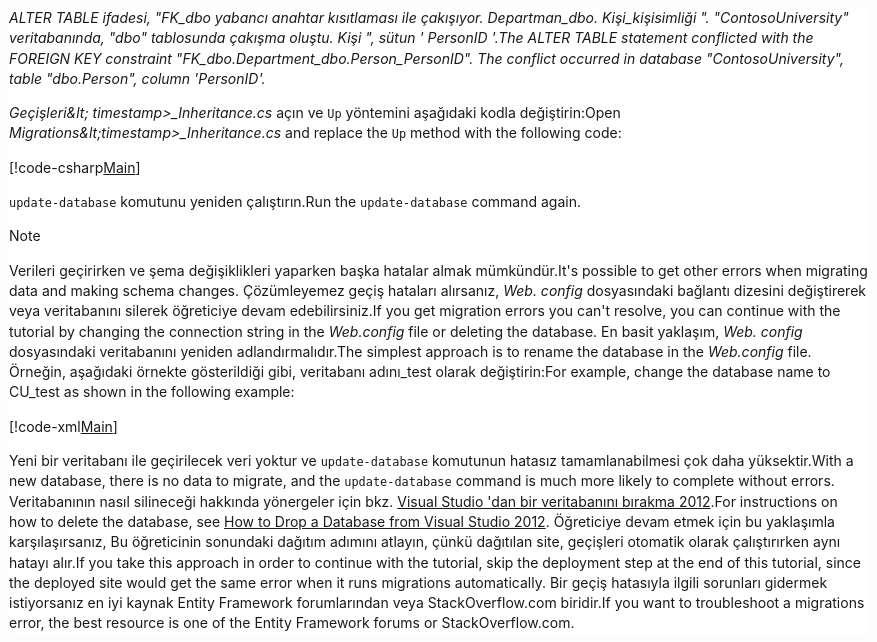 <span data-ttu-id="d75ba-177">*ALTER TABLE ifadesi, "FK\_dbo yabancı anahtar kısıtlaması ile çakışıyor. Departman\_dbo. Kişi\_kişisimliği ". "ContosoUniversity" veritabanında, "dbo" tablosunda çakışma oluştu. Kişi ", sütun ' PersonID '.*</span><span class="sxs-lookup"><span data-stu-id="d75ba-177">*The ALTER TABLE statement conflicted with the FOREIGN KEY constraint "FK\_dbo.Department\_dbo.Person\_PersonID". The conflict occurred in database "ContosoUniversity", table "dbo.Person", column 'PersonID'.*</span></span>

<span data-ttu-id="d75ba-178">*Geçişleri\&lt; timestamp&gt;\_Inheritance.cs* açın ve `Up` yöntemini aşağıdaki kodla değiştirin:</span><span class="sxs-lookup"><span data-stu-id="d75ba-178">Open *Migrations\&lt;timestamp&gt;\_Inheritance.cs* and replace the `Up` method with the following code:</span></span>

[!code-csharp[Main](implementing-inheritance-with-the-entity-framework-in-an-asp-net-mvc-application/samples/sample7.cs?highlight=25,29-40)]

<span data-ttu-id="d75ba-179">`update-database` komutunu yeniden çalıştırın.</span><span class="sxs-lookup"><span data-stu-id="d75ba-179">Run the `update-database` command again.</span></span>

> [!NOTE]
> <span data-ttu-id="d75ba-180">Verileri geçirirken ve şema değişiklikleri yaparken başka hatalar almak mümkündür.</span><span class="sxs-lookup"><span data-stu-id="d75ba-180">It's possible to get other errors when migrating data and making schema changes.</span></span> <span data-ttu-id="d75ba-181">Çözümleyemez geçiş hataları alırsanız, *Web. config* dosyasındaki bağlantı dizesini değiştirerek veya veritabanını silerek öğreticiye devam edebilirsiniz.</span><span class="sxs-lookup"><span data-stu-id="d75ba-181">If you get migration errors you can't resolve, you can continue with the tutorial by changing the connection string in the *Web.config* file or deleting the database.</span></span> <span data-ttu-id="d75ba-182">En basit yaklaşım, *Web. config* dosyasındaki veritabanını yeniden adlandırmalıdır.</span><span class="sxs-lookup"><span data-stu-id="d75ba-182">The simplest approach is to rename the database in the *Web.config* file.</span></span> <span data-ttu-id="d75ba-183">Örneğin, aşağıdaki örnekte gösterildiği gibi, veritabanı adını\_test olarak değiştirin:</span><span class="sxs-lookup"><span data-stu-id="d75ba-183">For example, change the database name to CU\_test as shown in the following example:</span></span>
> 
> [!code-xml[Main](implementing-inheritance-with-the-entity-framework-in-an-asp-net-mvc-application/samples/sample8.xml?highlight=1-2)]
> 
> <span data-ttu-id="d75ba-184">Yeni bir veritabanı ile geçirilecek veri yoktur ve `update-database` komutunun hatasız tamamlanabilmesi çok daha yüksektir.</span><span class="sxs-lookup"><span data-stu-id="d75ba-184">With a new database, there is no data to migrate, and the `update-database` command is much more likely to complete without errors.</span></span> <span data-ttu-id="d75ba-185">Veritabanının nasıl silineceği hakkında yönergeler için bkz. [Visual Studio 'dan bir veritabanını bırakma 2012](http://romiller.com/2013/05/17/how-to-drop-a-database-from-visual-studio-2012/).</span><span class="sxs-lookup"><span data-stu-id="d75ba-185">For instructions on how to delete the database, see [How to Drop a Database from Visual Studio 2012](http://romiller.com/2013/05/17/how-to-drop-a-database-from-visual-studio-2012/).</span></span> <span data-ttu-id="d75ba-186">Öğreticiye devam etmek için bu yaklaşımla karşılaşırsanız, Bu öğreticinin sonundaki dağıtım adımını atlayın, çünkü dağıtılan site, geçişleri otomatik olarak çalıştırırken aynı hatayı alır.</span><span class="sxs-lookup"><span data-stu-id="d75ba-186">If you take this approach in order to continue with the tutorial, skip the deployment step at the end of this tutorial, since the deployed site would get the same error when it runs migrations automatically.</span></span> <span data-ttu-id="d75ba-187">Bir geçiş hatasıyla ilgili sorunları gidermek istiyorsanız en iyi kaynak Entity Framework forumlarından veya StackOverflow.com biridir.</span><span class="sxs-lookup"><span data-stu-id="d75ba-187">If you want to troubleshoot a migrations error, the best resource is one of the Entity Framework forums or StackOverflow.com.</span></span>
